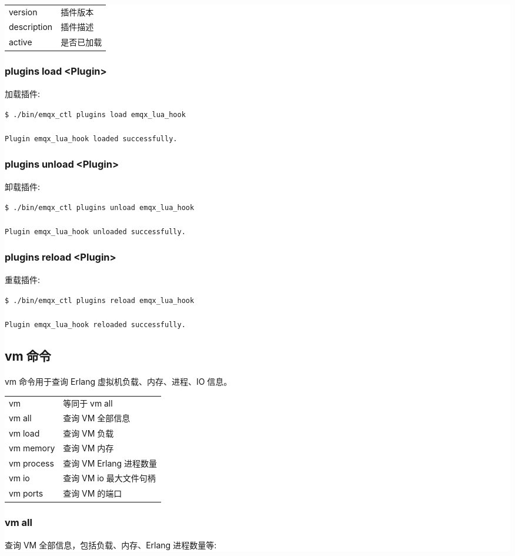 |             |       |
| ----------- | ----- |
| version     | 插件版本  |
| description | 插件描述  |
| active      | 是否已加载 |

### plugins load \<Plugin\>

加载插件:

    $ ./bin/emqx_ctl plugins load emqx_lua_hook
    
    Plugin emqx_lua_hook loaded successfully.

### plugins unload \<Plugin\>

卸载插件:

    $ ./bin/emqx_ctl plugins unload emqx_lua_hook
    
    Plugin emqx_lua_hook unloaded successfully.

### plugins reload \<Plugin\>

重载插件:

    $ ./bin/emqx_ctl plugins reload emqx_lua_hook
    
    Plugin emqx_lua_hook reloaded successfully.

## vm 命令

vm 命令用于查询 Erlang 虚拟机负载、内存、进程、IO 信息。

|            |                   |
| ---------- | ----------------- |
| vm         | 等同于 vm all        |
| vm all     | 查询 VM 全部信息        |
| vm load    | 查询 VM 负载          |
| vm memory  | 查询 VM 内存          |
| vm process | 查询 VM Erlang 进程数量 |
| vm io      | 查询 VM io 最大文件句柄   |
| vm ports   | 查询 VM 的端口         |

### vm all

查询 VM 全部信息，包括负载、内存、Erlang 进程数量等:
